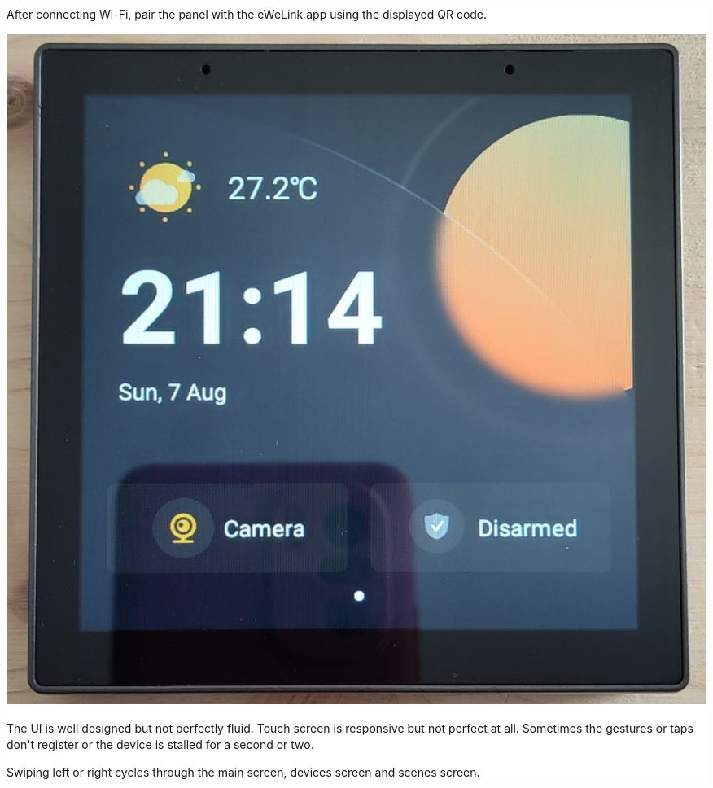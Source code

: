 After connecting Wi-Fi, pair the panel with the eWeLink app using the displayed QR code.

[![Initial Screen](/assets/images/nspanel_pro/initialscreen.jpg)](/assets/images/nspanel_pro/initialscreen.jpg)

The UI is well designed but not perfectly fluid. Touch screen is responsive but not perfect at all. Sometimes the gestures or taps don't register or the device is stalled for a second or two.

Swiping left or right cycles through the main screen, devices screen and scenes screen.
